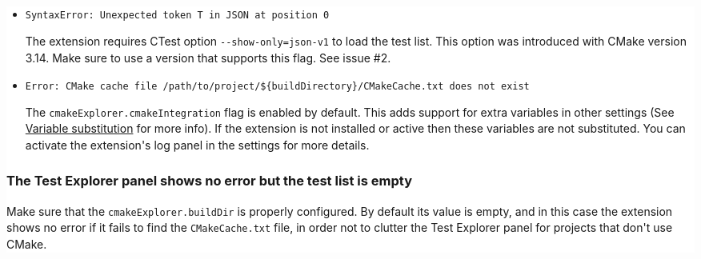 - `SyntaxError: Unexpected token T in JSON at position 0`

  The extension requires CTest option `--show-only=json-v1` to load the test
  list. This option was introduced with CMake version 3.14. Make sure to use a
  version that supports this flag. See issue #2.

- `Error: CMake cache file /path/to/project/${buildDirectory}/CMakeCache.txt does not exist`

  The `cmakeExplorer.cmakeIntegration` flag is enabled by default. This adds
  support for extra variables in other settings (See [Variable
  substitution](#variable-substitution) for more info). If the extension is not
  installed or active then these variables are not substituted. You can activate
  the extension's log panel in the settings for more details.

### The Test Explorer panel shows no error but the test list is empty

Make sure that the `cmakeExplorer.buildDir` is properly configured. By default
its value is empty, and in this case the extension shows no error if it fails to
find the `CMakeCache.txt` file, in order not to clutter the Test Explorer panel
for projects that don't use CMake.
